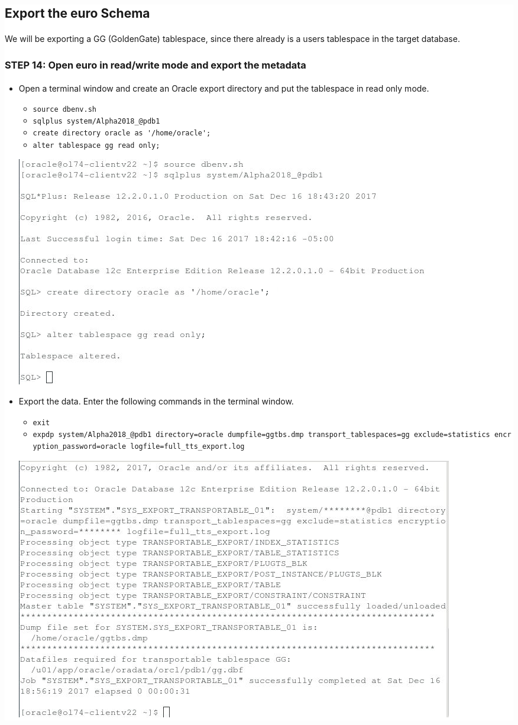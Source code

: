 ## Export the euro Schema

We will be exporting a GG (GoldenGate) tablespace, since there already is a users tablespace in the target database.

### **STEP 14**:  Open euro in read/write mode and export the metadata

-	Open a terminal window and create an Oracle export directory and put the tablespace in read only mode.
	- `source dbenv.sh`
	- `sqlplus system/Alpha2018_@pdb1`
	- `create directory oracle as '/home/oracle';`
	- `alter tablespace gg read only;`

	![](images/200/image63.png)

-	Export the data.  Enter the following commands in the terminal window.
	- `exit`
	- `expdp system/Alpha2018_@pdb1 directory=oracle dumpfile=ggtbs.dmp transport_tablespaces=gg exclude=statistics encryption_password=oracle logfile=full_tts_export.log`

	![](images/200/image64.png)